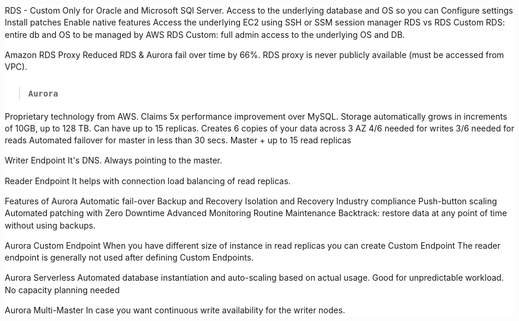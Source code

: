 RDS - Custom
Only for Oracle and Microsoft SQl Server. 
Access to the underlying database and OS so you can
Configure settings
Install patches
Enable native features
Access the underlying EC2 using SSH or SSM session manager
RDS vs RDS Custom
RDS: entire db and OS to be managed by AWS
RDS Custom: full admin access to the underlying OS and DB.

Amazon RDS Proxy
Reduced RDS & Aurora fail over time by 66%.
RDS proxy is never publicly available (must be accessed from VPC).

> ### `Aurora`

Proprietary technology from AWS.
Claims 5x performance improvement over MySQL.
Storage automatically grows in increments of 10GB, up to 128 TB.
Can have up to 15 replicas.
Creates 6 copies of your data across 3 AZ
4/6 needed for writes
3/6 needed for reads
Automated failover for master in less than 30 secs.
Master + up to 15 read replicas

Writer Endpoint
It's DNS. Always pointing to the master.

Reader Endpoint
It helps with connection load balancing of read replicas.

Features of Aurora
Automatic fail-over
Backup and Recovery
Isolation and Recovery
Industry compliance
Push-button scaling
Automated patching with Zero Downtime
Advanced Monitoring
Routine Maintenance
Backtrack: restore data at any point of time without using backups.

Aurora Custom Endpoint
When you have different size of instance in read replicas you can create Custom Endpoint
The reader endpoint is generally not used after defining Custom Endpoints.

Aurora Serverless
Automated database instantiation and auto-scaling based on actual usage.
Good for unpredictable workload.
No capacity planning needed

Aurora Multi-Master
In case you want continuous write availability for the writer nodes.
